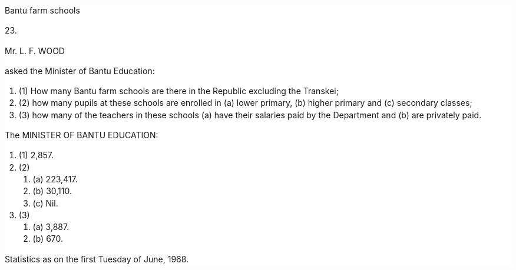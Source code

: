 <writtenStatements>

<heading><span class="col_6023-6024" refersTo="page_0159"/>Bantu farm schools</heading>

<question by="#wood" to="#minister_of_bantu_education">

<num>23.</num>

<from>Mr. L. F. WOOD</from>

<p>asked the Minister of Bantu Education:</p>

<ol>

<li>(1) How many Bantu farm schools are there in the Republic excluding the Transkei;</li>

<li>(2) how many pupils at these schools are enrolled in (a) lower primary, (b) higher primary and (c) secondary classes;</li>

<li>(3) how many of the teachers in these schools (a) have their salaries paid by the Department and (b) are privately paid.</li>

</ol>

</question>

<answer by="#minister_of_bantu_education" to="#wood">

<from>The MINISTER OF BANTU EDUCATION:</from>

<ol>

<li>(1) 2,857.</li>

<li>(2)

<ol>

<li>(a) 223,417.</li>

<li>(b) 30,110.</li>

<li>(c) Nil.</li>

</ol></li>

<li>(3)

<ol>

<li>(a) 3,887.</li>

<li>(b) 670.</li>

</ol>

</li></ol>

</answer>

<p>Statistics as on the first Tuesday of June, 1968.</p>

</writtenStatements>

<writtenStatements>
